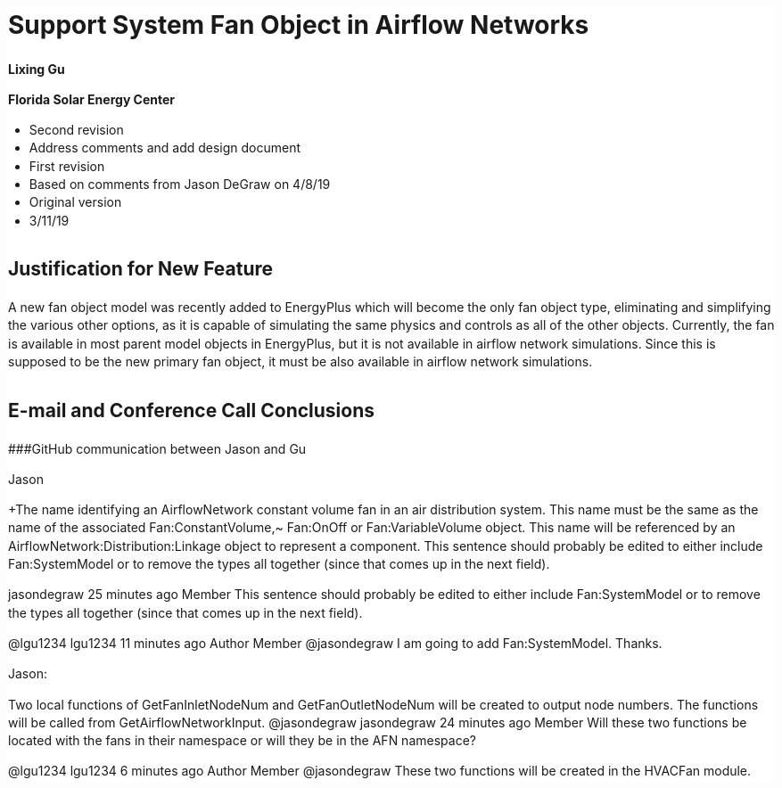 ﻿﻿Support System Fan Object in Airflow Networks
================

**Lixing Gu**

**Florida Solar Energy Center**

 - Second revision
 - Address comments and add design document
 - First revision
 - Based on comments from Jason DeGraw on 4/8/19
 - Original version
 - 3/11/19 

 

## Justification for New Feature ##

A new fan object model was recently added to EnergyPlus which will become the only fan object type, eliminating and simplifying the various other options, as it is capable of simulating the same physics and controls as all of the other objects. Currently, the fan is available in most parent model objects in EnergyPlus, but it is not available in airflow network simulations. Since this is supposed to be the new primary fan object, it must be also available in airflow network simulations.

## E-mail and  Conference Call Conclusions ##

###GitHub communication between Jason and Gu

Jason

+The name identifying an AirflowNetwork constant volume fan in an air distribution system. This name must be the same as the name of the associated Fan:ConstantVolume,~ Fan:OnOff or Fan:VariableVolume object. This name will be referenced by an AirflowNetwork:Distribution:Linkage object to represent a component.
This sentence should probably be edited to either include Fan:SystemModel or to remove the types all together (since that comes up in the next field).

jasondegraw 25 minutes ago  Member
This sentence should probably be edited to either include Fan:SystemModel or to remove the types all together (since that comes up in the next field).

  @lgu1234
lgu1234 11 minutes ago  Author Member
@jasondegraw I am going to add Fan:SystemModel. Thanks.

Jason:

Two local functions of GetFanInletNodeNum and GetFanOutletNodeNum will be created to output node numbers. The functions will be called from GetAirflowNetworkInput.
  @jasondegraw
jasondegraw 24 minutes ago  Member
Will these two functions be located with the fans in their namespace or will they be in the AFN namespace?

  @lgu1234
lgu1234 6 minutes ago  Author Member
@jasondegraw These two functions will be created in the HVACFan module.
